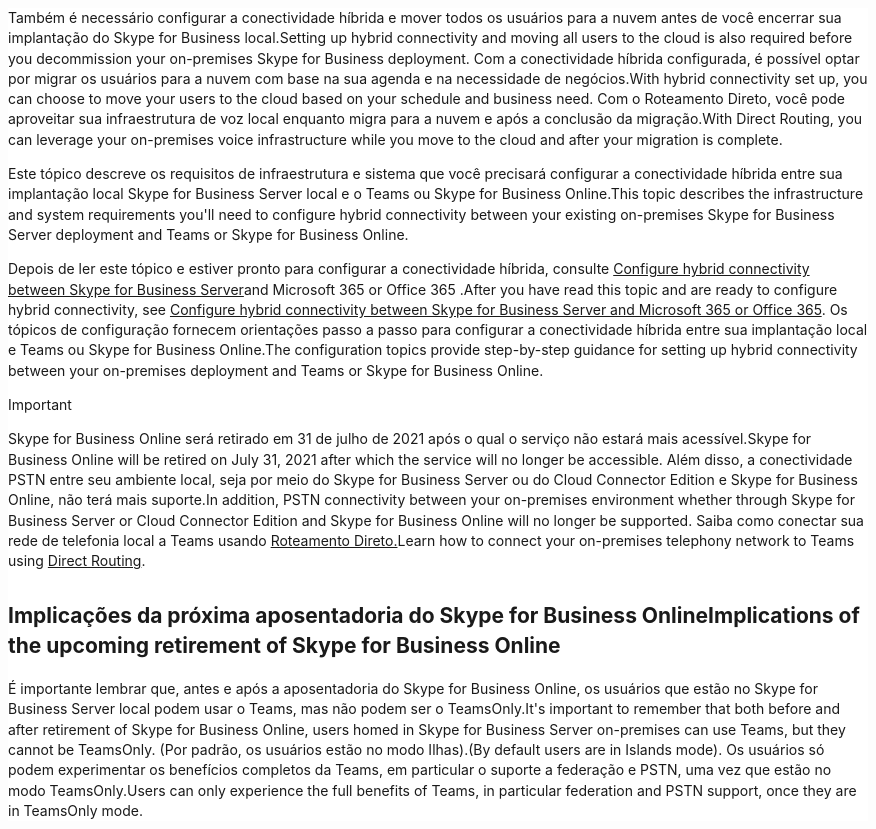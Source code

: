
<span data-ttu-id="638b5-109">Também é necessário configurar a conectividade híbrida e mover todos os usuários para a nuvem antes de você encerrar sua implantação do Skype for Business local.</span><span class="sxs-lookup"><span data-stu-id="638b5-109">Setting up hybrid connectivity and moving all users to the cloud is also required before you decommission your on-premises Skype for Business deployment.</span></span>  <span data-ttu-id="638b5-110">Com a conectividade híbrida configurada, é possível optar por migrar os usuários para a nuvem com base na sua agenda e na necessidade de negócios.</span><span class="sxs-lookup"><span data-stu-id="638b5-110">With hybrid connectivity set up, you can choose to move your users to the cloud based on your schedule and business need.</span></span> <span data-ttu-id="638b5-111">Com o Roteamento Direto, você pode aproveitar sua infraestrutura de voz local enquanto migra para a nuvem e após a conclusão da migração.</span><span class="sxs-lookup"><span data-stu-id="638b5-111">With Direct Routing, you can leverage your on-premises voice infrastructure while you move to the cloud and after your migration is complete.</span></span>

<span data-ttu-id="638b5-112">Este tópico descreve os requisitos de infraestrutura e sistema que você precisará configurar a conectividade híbrida entre sua implantação local Skype for Business Server local e o Teams ou Skype for Business Online.</span><span class="sxs-lookup"><span data-stu-id="638b5-112">This topic describes the infrastructure and system requirements you'll need to configure hybrid connectivity between your existing on-premises Skype for Business Server deployment and Teams or Skype for Business Online.</span></span>

<span data-ttu-id="638b5-113">Depois de ler este tópico e estiver pronto para configurar a conectividade híbrida, consulte [Configure hybrid connectivity between Skype for Business Server](configure-hybrid-connectivity.md)and Microsoft 365 or Office 365 .</span><span class="sxs-lookup"><span data-stu-id="638b5-113">After you have read this topic and are ready to configure hybrid connectivity, see [Configure hybrid connectivity between Skype for Business Server and Microsoft 365 or Office 365](configure-hybrid-connectivity.md).</span></span> <span data-ttu-id="638b5-114">Os tópicos de configuração fornecem orientações passo a passo para configurar a conectividade híbrida entre sua implantação local e Teams ou Skype for Business Online.</span><span class="sxs-lookup"><span data-stu-id="638b5-114">The configuration topics provide step-by-step guidance for setting up hybrid connectivity between your on-premises deployment and Teams or Skype for Business Online.</span></span>

> [!Important]
> <span data-ttu-id="638b5-115">Skype for Business Online será retirado em 31 de julho de 2021 após o qual o serviço não estará mais acessível.</span><span class="sxs-lookup"><span data-stu-id="638b5-115">Skype for Business Online will be retired on July 31, 2021 after which the service will no longer be accessible.</span></span>  <span data-ttu-id="638b5-116">Além disso, a conectividade PSTN entre seu ambiente local, seja por meio do Skype for Business Server ou do Cloud Connector Edition e Skype for Business Online, não terá mais suporte.</span><span class="sxs-lookup"><span data-stu-id="638b5-116">In addition, PSTN connectivity between your on-premises environment whether through Skype for Business Server or Cloud Connector Edition and Skype for Business Online will no longer be supported.</span></span>  <span data-ttu-id="638b5-117">Saiba como conectar sua rede de telefonia local a Teams usando [Roteamento Direto.](/MicrosoftTeams/direct-routing-landing-page)</span><span class="sxs-lookup"><span data-stu-id="638b5-117">Learn how to connect your on-premises telephony network to Teams using [Direct Routing](/MicrosoftTeams/direct-routing-landing-page).</span></span>

## <a name="implications-of-the-upcoming-retirement-of-skype-for-business-online"></a><span data-ttu-id="638b5-118">Implicações da próxima aposentadoria do Skype for Business Online</span><span class="sxs-lookup"><span data-stu-id="638b5-118">Implications of the upcoming retirement of Skype for Business Online</span></span>
<span data-ttu-id="638b5-119">É importante lembrar que, antes e após a aposentadoria do Skype for Business Online, os usuários que estão no Skype for Business Server local podem usar o Teams, mas não podem ser o TeamsOnly.</span><span class="sxs-lookup"><span data-stu-id="638b5-119">It's important to remember that both before and after retirement of Skype for Business Online, users homed in Skype for Business Server on-premises can use Teams, but they cannot be TeamsOnly.</span></span> <span data-ttu-id="638b5-120">(Por padrão, os usuários estão no modo Ilhas).</span><span class="sxs-lookup"><span data-stu-id="638b5-120">(By default users are in Islands mode).</span></span> <span data-ttu-id="638b5-121">Os usuários só podem experimentar os benefícios completos da Teams, em particular o suporte a federação e PSTN, uma vez que estão no modo TeamsOnly.</span><span class="sxs-lookup"><span data-stu-id="638b5-121">Users can only experience the full benefits of Teams, in particular federation and PSTN support, once they are in TeamsOnly mode.</span></span> 
